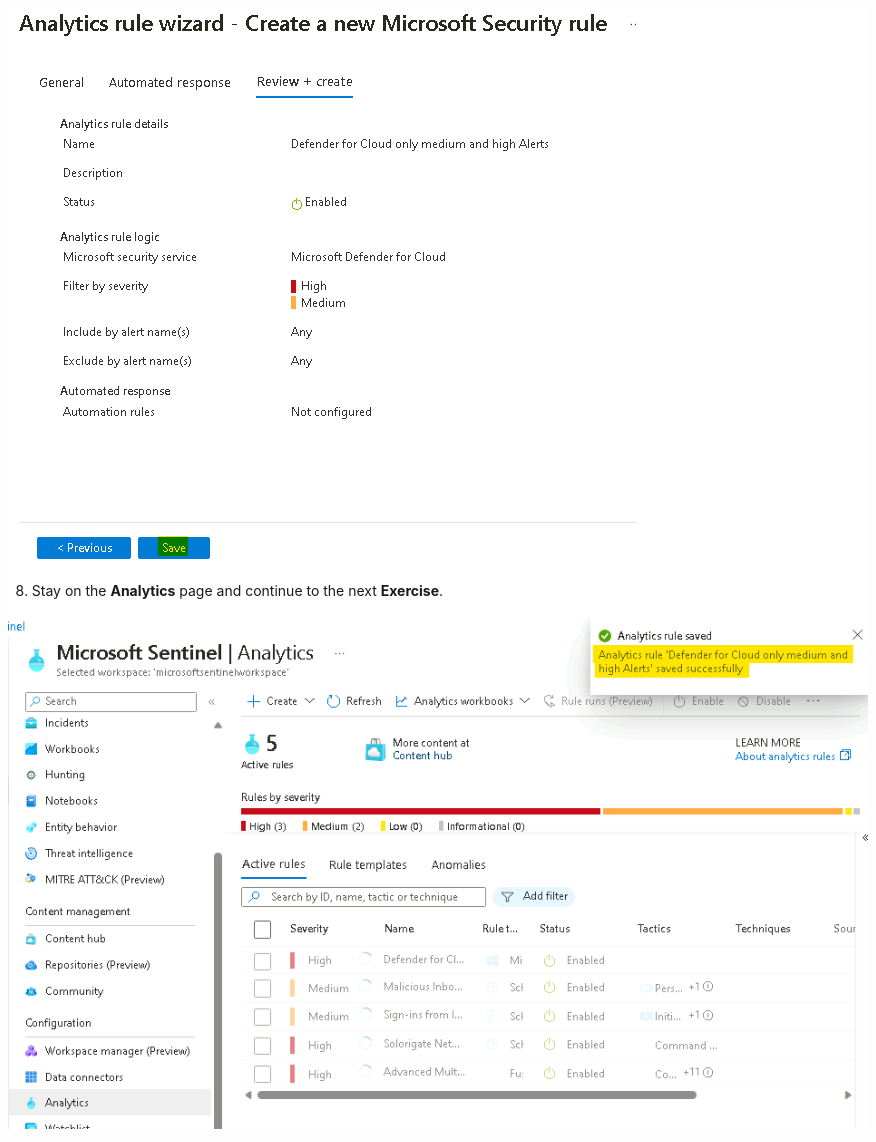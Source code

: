 ![](./media/image15.png)

8.  Stay on the **Analytics** page and continue to the
    next **Exercise**.

![ computer ](./media/image16.png)
